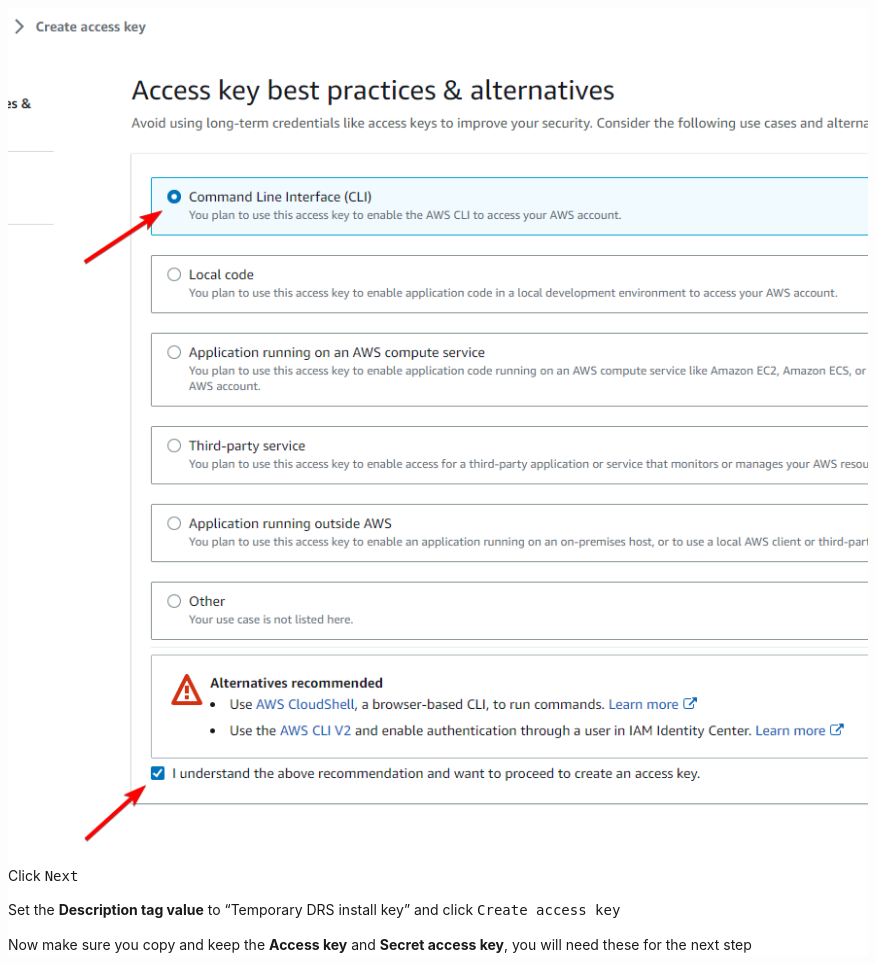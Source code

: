 ![Untitled](images/Untitled%2010.png)

Click <kbd>Next</kbd>

Set the ******************************************Description tag value****************************************** to “Temporary DRS install key” and click <kbd>Create access key</kbd>

Now make sure you copy and keep the ********************Access key******************** and **********************************Secret access key**********************************, you will need these for the next step
